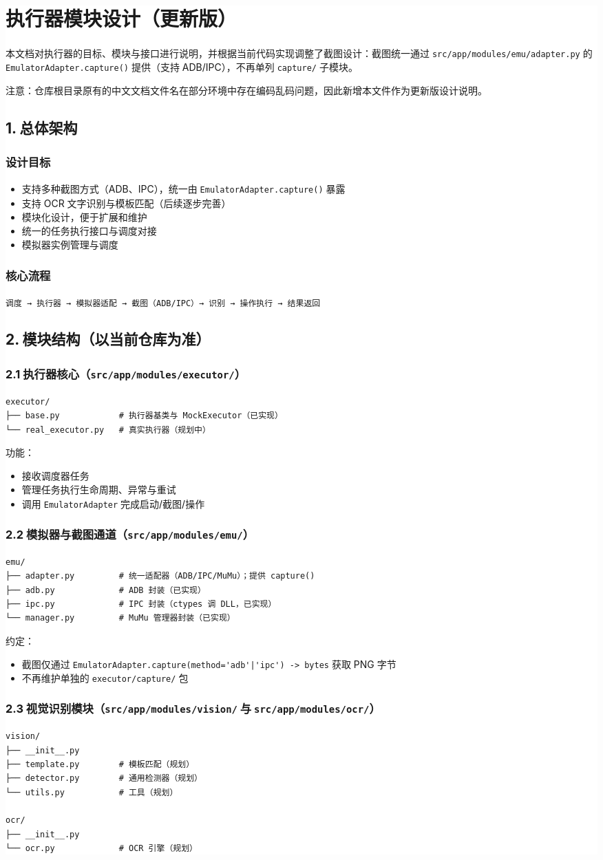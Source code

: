 # 执行器模块设计（更新版）

本文档对执行器的目标、模块与接口进行说明，并根据当前代码实现调整了截图设计：截图统一通过 `src/app/modules/emu/adapter.py` 的 `EmulatorAdapter.capture()` 提供（支持 ADB/IPC），不再单列 `capture/` 子模块。

注意：仓库根目录原有的中文文档文件名在部分环境中存在编码乱码问题，因此新增本文件作为更新版设计说明。

## 1. 总体架构

### 设计目标
- 支持多种截图方式（ADB、IPC），统一由 `EmulatorAdapter.capture()` 暴露
- 支持 OCR 文字识别与模板匹配（后续逐步完善）
- 模块化设计，便于扩展和维护
- 统一的任务执行接口与调度对接
- 模拟器实例管理与调度

### 核心流程
```
调度 → 执行器 → 模拟器适配 → 截图（ADB/IPC）→ 识别 → 操作执行 → 结果返回
```

## 2. 模块结构（以当前仓库为准）

### 2.1 执行器核心（`src/app/modules/executor/`）
```
executor/
├── base.py            # 执行器基类与 MockExecutor（已实现）
└── real_executor.py   # 真实执行器（规划中）
```

功能：
- 接收调度器任务
- 管理任务执行生命周期、异常与重试
- 调用 `EmulatorAdapter` 完成启动/截图/操作

### 2.2 模拟器与截图通道（`src/app/modules/emu/`）
```
emu/
├── adapter.py         # 统一适配器（ADB/IPC/MuMu）；提供 capture()
├── adb.py             # ADB 封装（已实现）
├── ipc.py             # IPC 封装（ctypes 调 DLL，已实现）
└── manager.py         # MuMu 管理器封装（已实现）
```

约定：
- 截图仅通过 `EmulatorAdapter.capture(method='adb'|'ipc') -> bytes` 获取 PNG 字节
- 不再维护单独的 `executor/capture/` 包

### 2.3 视觉识别模块（`src/app/modules/vision/` 与 `src/app/modules/ocr/`）
```
vision/
├── __init__.py
├── template.py        # 模板匹配（规划）
├── detector.py        # 通用检测器（规划）
└── utils.py           # 工具（规划）

ocr/
├── __init__.py
└── ocr.py             # OCR 引擎（规划）
```
